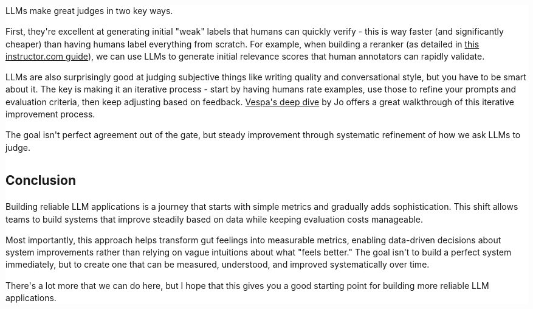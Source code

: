 LLMs make great judges in two key ways.

First, they're excellent at generating initial "weak" labels that humans can quickly verify - this is way faster (and significantly cheaper) than having humans label everything from scratch. For example, when building a reranker (as detailed in [this instructor.com guide](https://python.useinstructor.com/blog/2024/10/23/building-an-llm-based-reranker-for-your-rag-pipeline/#defining-the-reranking-models)), we can use LLMs to generate initial relevance scores that human annotators can rapidly validate.

LLMs are also surprisingly good at judging subjective things like writing quality and conversational style, but you have to be smart about it. The key is making it an iterative process - start by having humans rate examples, use those to refine your prompts and evaluation criteria, then keep adjusting based on feedback. [Vespa's deep dive](https://blog.vespa.ai/improving-retrieval-with-llm-as-a-judge/) by Jo offers a great walkthrough of this iterative improvement process.

The goal isn't perfect agreement out of the gate, but steady improvement through systematic refinement of how we ask LLMs to judge.

## Conclusion

Building reliable LLM applications is a journey that starts with simple metrics and gradually adds sophistication. This shift allows teams to build systems that improve steadily based on data while keeping evaluation costs manageable.

Most importantly, this approach helps transform gut feelings into measurable metrics, enabling data-driven decisions about system improvements rather than relying on vague intuitions about what "feels better." The goal isn't to build a perfect system immediately, but to create one that can be measured, understood, and improved systematically over time.

There's a lot more that we can do here, but I hope that this gives you a good starting point for building more reliable LLM applications.
